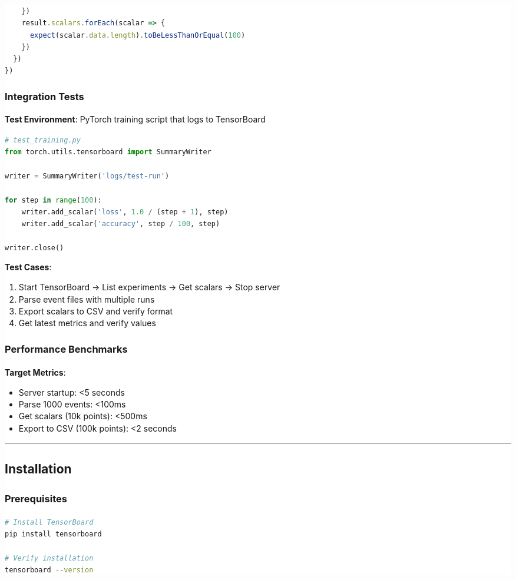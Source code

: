 ```typescript
    })
    result.scalars.forEach(scalar => {
      expect(scalar.data.length).toBeLessThanOrEqual(100)
    })
  })
})
```

### Integration Tests

**Test Environment**: PyTorch training script that logs to TensorBoard

```python
# test_training.py
from torch.utils.tensorboard import SummaryWriter

writer = SummaryWriter('logs/test-run')

for step in range(100):
    writer.add_scalar('loss', 1.0 / (step + 1), step)
    writer.add_scalar('accuracy', step / 100, step)

writer.close()
```

**Test Cases**:
1. Start TensorBoard → List experiments → Get scalars → Stop server
2. Parse event files with multiple runs
3. Export scalars to CSV and verify format
4. Get latest metrics and verify values

### Performance Benchmarks

**Target Metrics**:
- Server startup: <5 seconds
- Parse 1000 events: <100ms
- Get scalars (10k points): <500ms
- Export to CSV (100k points): <2 seconds

---

## Installation

### Prerequisites

```bash
# Install TensorBoard
pip install tensorboard

# Verify installation
tensorboard --version
```
